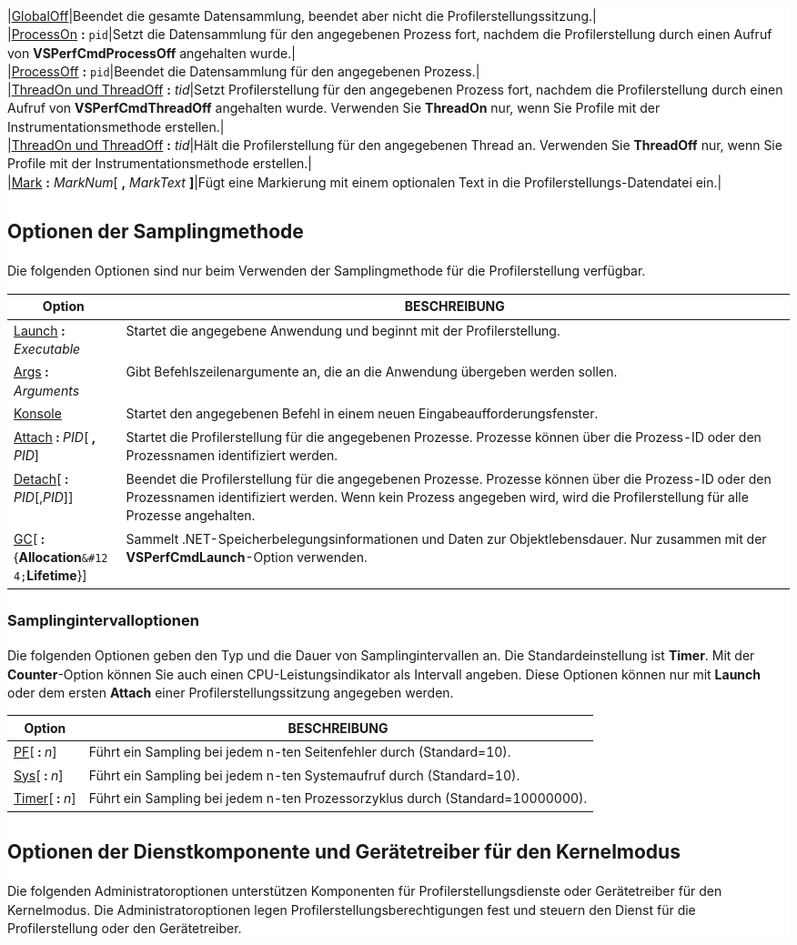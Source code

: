 |[GlobalOff](../profiling/globalon-and-globaloff.md)|Beendet die gesamte Datensammlung, beendet aber nicht die Profilerstellungssitzung.|  
|[ProcessOn](../profiling/processon-and-processoff.md) **:** `pid`|Setzt die Datensammlung für den angegebenen Prozess fort, nachdem die Profilerstellung durch einen Aufruf von **VSPerfCmdProcessOff** angehalten wurde.|  
|[ProcessOff](../profiling/processon-and-processoff.md) **:** `pid`|Beendet die Datensammlung für den angegebenen Prozess.|  
|[ThreadOn und ThreadOff](../profiling/threadon-and-threadoff.md) **:** *tid*|Setzt Profilerstellung für den angegebenen Prozess fort, nachdem die Profilerstellung durch einen Aufruf von **VSPerfCmdThreadOff** angehalten wurde. Verwenden Sie **ThreadOn** nur, wenn Sie Profile mit der Instrumentationsmethode erstellen.|  
|[ThreadOn und ThreadOff](../profiling/threadon-and-threadoff.md) **:** *tid*|Hält die Profilerstellung für den angegebenen Thread an. Verwenden Sie **ThreadOff** nur, wenn Sie Profile mit der Instrumentationsmethode erstellen.|  
|[Mark](../profiling/mark.md) **:** _MarkNum_[ **,** _MarkText_ **]**|Fügt eine Markierung mit einem optionalen Text in die Profilerstellungs-Datendatei ein.|  
  
## <a name="sampling-method-options"></a>Optionen der Samplingmethode  
 Die folgenden Optionen sind nur beim Verwenden der Samplingmethode für die Profilerstellung verfügbar.  
  
|Option|BESCHREIBUNG|  
|------------|-----------------|  
|[Launch](../profiling/launch.md) **:** *Executable*|Startet die angegebene Anwendung und beginnt mit der Profilerstellung.|  
|[Args](../profiling/args.md) **:** *Arguments*|Gibt Befehlszeilenargumente an, die an die Anwendung übergeben werden sollen.|  
|[Konsole](../profiling/console.md)|Startet den angegebenen Befehl in einem neuen Eingabeaufforderungsfenster.|  
|[Attach](../profiling/attach.md) **:** *PID*[ **,** _PID_]|Startet die Profilerstellung für die angegebenen Prozesse. Prozesse können über die Prozess-ID oder den Prozessnamen identifiziert werden.|  
|[Detach](../profiling/detach.md)[ **:** _PID_[,_PID_]]|Beendet die Profilerstellung für die angegebenen Prozesse. Prozesse können über die Prozess-ID oder den Prozessnamen identifiziert werden. Wenn kein Prozess angegeben wird, wird die Profilerstellung für alle Prozesse angehalten.|  
|[GC](../profiling/gc-vsperfcmd.md)[ **:** {**Allocation**`&#124;`**Lifetime**}]|Sammelt .NET-Speicherbelegungsinformationen und Daten zur Objektlebensdauer. Nur zusammen mit der **VSPerfCmdLaunch**-Option verwenden.|  
  
### <a name="sampling-interval-options"></a>Samplingintervalloptionen  
 Die folgenden Optionen geben den Typ und die Dauer von Samplingintervallen an. Die Standardeinstellung ist **Timer**. Mit der **Counter**-Option können Sie auch einen CPU-Leistungsindikator als Intervall angeben. Diese Optionen können nur mit **Launch** oder dem ersten **Attach** einer Profilerstellungssitzung angegeben werden.  
  
|Option|BESCHREIBUNG|  
|------------|-----------------|  
|[PF](../profiling/pf.md)[ **:** _n_]|Führt ein Sampling bei jedem n-ten Seitenfehler durch (Standard=10).|  
|[Sys](../profiling/sys-vsperfcmd.md)[ **:** _n_]|Führt ein Sampling bei jedem n-ten Systemaufruf durch (Standard=10).|  
|[Timer](../profiling/timer.md)[ **:** _n_]|Führt ein Sampling bei jedem n-ten Prozessorzyklus durch (Standard=10000000).|  
  
## <a name="service-component-and-kernel-mode-device-options"></a>Optionen der Dienstkomponente und Gerätetreiber für den Kernelmodus  
 Die folgenden Administratoroptionen unterstützen Komponenten für Profilerstellungsdienste oder Gerätetreiber für den Kernelmodus. Die Administratoroptionen legen Profilerstellungsberechtigungen fest und steuern den Dienst für die Profilerstellung oder den Gerätetreiber.  
  